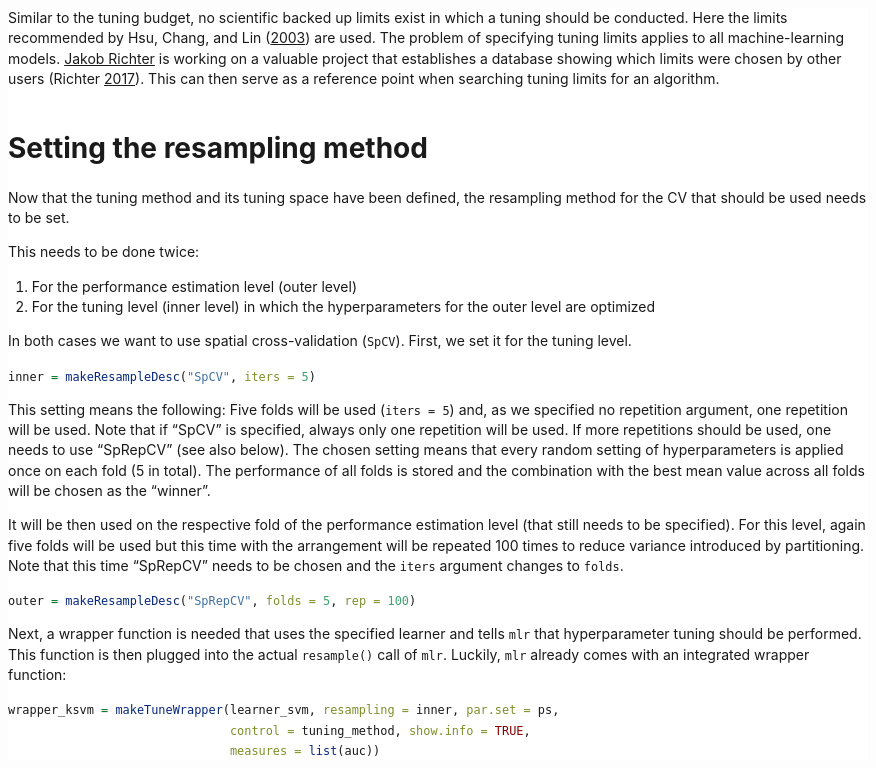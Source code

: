 Similar to the tuning budget, no scientific backed up limits exist in
which a tuning should be conducted. Here the limits recommended by Hsu,
Chang, and Lin ([2003](#ref-hsu2003)) are used. The problem of
specifying tuning limits applies to all machine-learning models. [Jakob
Richter](https://www.statistik.tu-dortmund.de/richter.html) is working
on a valuable project that establishes a database showing which limits
were chosen by other users (Richter [2017](#ref-mlrhyperopt)). This can
then serve as a reference point when searching tuning limits for an
algorithm.

Setting the resampling method
=============================

Now that the tuning method and its tuning space have been defined, the
resampling method for the CV that should be used needs to be set.

This needs to be done twice:

1.  For the performance estimation level (outer level)
2.  For the tuning level (inner level) in which the hyperparameters for
    the outer level are optimized

In both cases we want to use spatial cross-validation (`SpCV`). First,
we set it for the tuning level.

``` r
inner = makeResampleDesc("SpCV", iters = 5)
```

This setting means the following: Five folds will be used (`iters = 5`)
and, as we specified no repetition argument, one repetition will be
used. Note that if “SpCV” is specified, always only one repetition will
be used. If more repetitions should be used, one needs to use “SpRepCV”
(see also below). The chosen setting means that every random setting of
hyperparameters is applied once on each fold (5 in total). The
performance of all folds is stored and the combination with the best
mean value across all folds will be chosen as the “winner”.

It will be then used on the respective fold of the performance
estimation level (that still needs to be specified). For this level,
again five folds will be used but this time with the arrangement will be
repeated 100 times to reduce variance introduced by partitioning. Note
that this time “SpRepCV” needs to be chosen and the `iters` argument
changes to `folds`.

``` r
outer = makeResampleDesc("SpRepCV", folds = 5, rep = 100)
```

Next, a wrapper function is needed that uses the specified learner and
tells `mlr` that hyperparameter tuning should be performed. This
function is then plugged into the actual `resample()` call of `mlr`.
Luckily, `mlr` already comes with an integrated wrapper function:

``` r
wrapper_ksvm = makeTuneWrapper(learner_svm, resampling = inner, par.set = ps, 
                               control = tuning_method, show.info = TRUE,
                               measures = list(auc))
```
